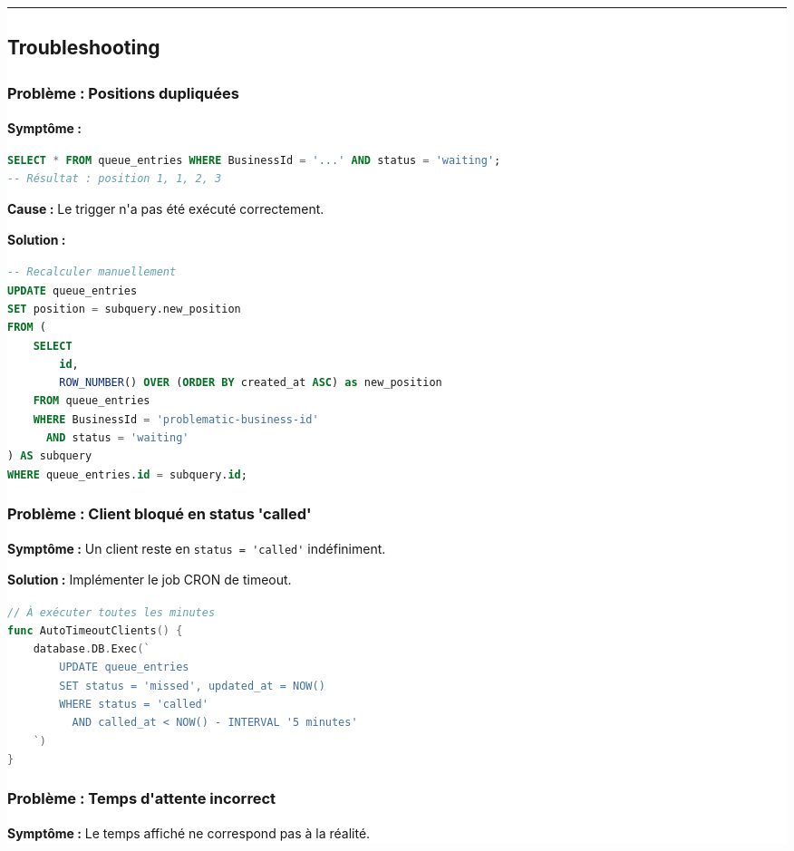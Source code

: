 ```go
```

---

## Troubleshooting

### Problème : Positions dupliquées

**Symptôme :**

```sql
SELECT * FROM queue_entries WHERE BusinessId = '...' AND status = 'waiting';
-- Résultat : position 1, 1, 2, 3
```

**Cause :** Le trigger n'a pas été exécuté correctement.

**Solution :**

```sql
-- Recalculer manuellement
UPDATE queue_entries
SET position = subquery.new_position
FROM (
    SELECT 
        id, 
        ROW_NUMBER() OVER (ORDER BY created_at ASC) as new_position
    FROM queue_entries
    WHERE BusinessId = 'problematic-business-id'
      AND status = 'waiting'
) AS subquery
WHERE queue_entries.id = subquery.id;
```

### Problème : Client bloqué en status 'called'

**Symptôme :** Un client reste en `status = 'called'` indéfiniment.

**Solution :** Implémenter le job CRON de timeout.

```go
// À exécuter toutes les minutes
func AutoTimeoutClients() {
    database.DB.Exec(`
        UPDATE queue_entries
        SET status = 'missed', updated_at = NOW()
        WHERE status = 'called'
          AND called_at < NOW() - INTERVAL '5 minutes'
    `)
}
```

### Problème : Temps d'attente incorrect

**Symptôme :** Le temps affiché ne correspond pas à la réalité.
